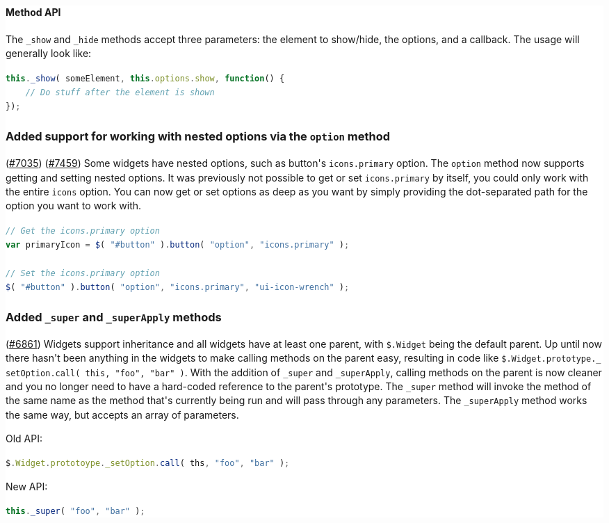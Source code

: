 #### Method API

The `_show` and `_hide` methods accept three parameters: the element to
show/hide, the options, and a callback. The usage will generally look like:

```js
this._show( someElement, this.options.show, function() {
	// Do stuff after the element is shown
});
```



### Added support for working with nested options via the `option` method

([#7035](http://bugs.jqueryui.com/ticket/7035))
([#7459](http://bugs.jqueryui.com/ticket/7459))
Some widgets have nested options, such as button's `icons.primary` option. The
`option` method now supports getting and setting nested options. It was
previously not possible to get or set `icons.primary` by itself, you could only
work with the entire `icons` option. You can now get or set options as deep as
you want by simply providing the dot-separated path for the option you want to
work with.

```js
// Get the icons.primary option
var primaryIcon = $( "#button" ).button( "option", "icons.primary" );

// Set the icons.primary option
$( "#button" ).button( "option", "icons.primary", "ui-icon-wrench" );
```



### Added `_super` and `_superApply` methods

([#6861](http://bugs.jqueryui.com/ticket/6861))
Widgets support inheritance and all widgets have at least one parent, with
`$.Widget` being the default parent. Up until now there hasn't been anything in
the widgets to make calling methods on the parent easy, resulting in code like
`$.Widget.prototype._setOption.call( this, "foo", "bar" )`. With the addition of
`_super` and `_superApply`, calling methods on the parent is now cleaner and
you no longer need to have a hard-coded reference to the parent's prototype.
The `_super` method will invoke the method of the same name as the method that's
currently being run and will pass through any parameters. The `_superApply`
method works the same way, but accepts an array of parameters.

Old API:

```js
$.Widget.prototoype._setOption.call( ths, "foo", "bar" );
```

New API:

```js
this._super( "foo", "bar" );
```
